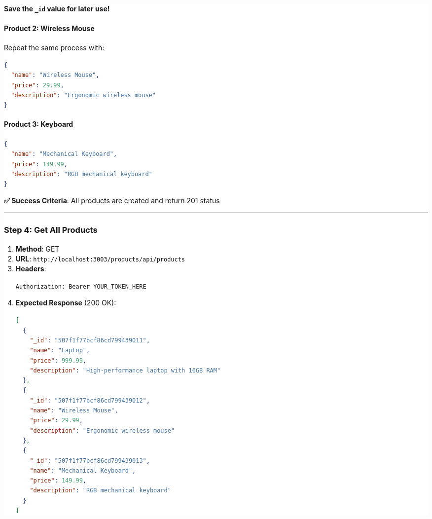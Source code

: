 **Save the `_id` value for later use!**

#### Product 2: Wireless Mouse

Repeat the same process with:
```json
{
  "name": "Wireless Mouse",
  "price": 29.99,
  "description": "Ergonomic wireless mouse"
}
```

#### Product 3: Keyboard

```json
{
  "name": "Mechanical Keyboard",
  "price": 149.99,
  "description": "RGB mechanical keyboard"
}
```

**✅ Success Criteria**: All products are created and return 201 status

---

### Step 4: Get All Products

1. **Method**: GET
2. **URL**: `http://localhost:3003/products/api/products`
3. **Headers**:
   ```
   Authorization: Bearer YOUR_TOKEN_HERE
   ```
4. **Expected Response** (200 OK):
   ```json
   [
     {
       "_id": "507f1f77bcf86cd799439011",
       "name": "Laptop",
       "price": 999.99,
       "description": "High-performance laptop with 16GB RAM"
     },
     {
       "_id": "507f1f77bcf86cd799439012",
       "name": "Wireless Mouse",
       "price": 29.99,
       "description": "Ergonomic wireless mouse"
     },
     {
       "_id": "507f1f77bcf86cd799439013",
       "name": "Mechanical Keyboard",
       "price": 149.99,
       "description": "RGB mechanical keyboard"
     }
   ]
   ```
